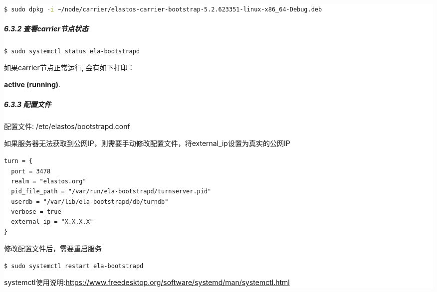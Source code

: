 ```bash
$ sudo dpkg -i ~/node/carrier/elastos-carrier-bootstrap-5.2.623351-linux-x86_64-Debug.deb
```

##### 6.3.2 查看carrier节点状态

```bash
$ sudo systemctl status ela-bootstrapd
```

如果carrier节点正常运行, 会有如下打印：

 **active (running)**.

##### 6.3.3 配置文件

配置文件: /etc/elastos/bootstrapd.conf

如果服务器无法获取到公网IP，则需要手动修改配置文件，将external_ip设置为真实的公网IP

```
turn = {
  port = 3478
  realm = "elastos.org"
  pid_file_path = "/var/run/ela-bootstrapd/turnserver.pid"
  userdb = "/var/lib/ela-bootstrapd/db/turndb"
  verbose = true
  external_ip = "X.X.X.X"
}
```

修改配置文件后，需要重启服务

```bash
$ sudo systemctl restart ela-bootstrapd
```

systemctl使用说明:https://www.freedesktop.org/software/systemd/man/systemctl.html
